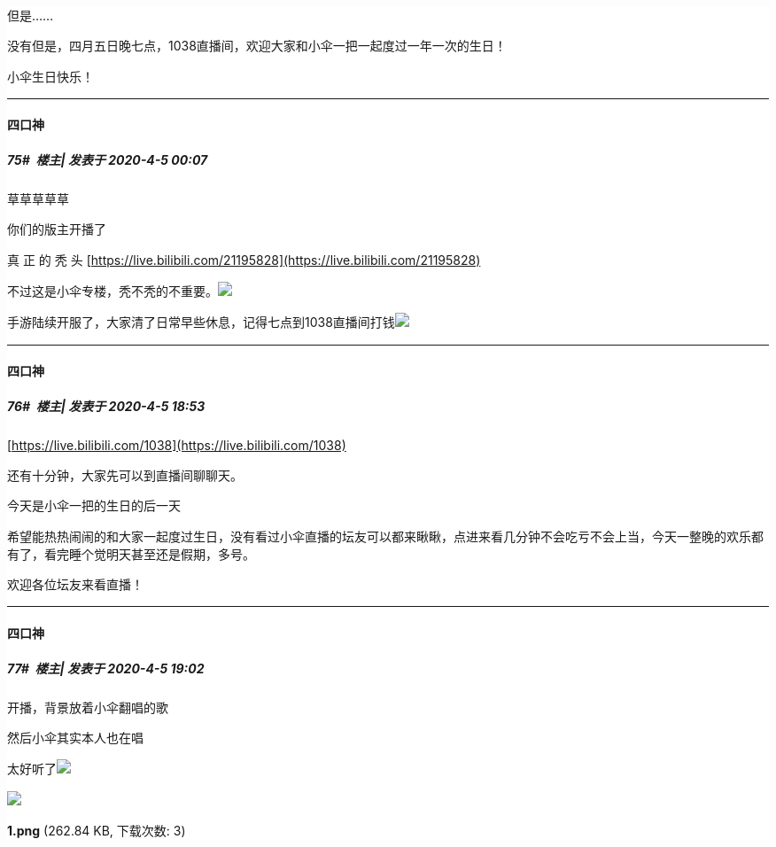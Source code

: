 但是……


没有但是，四月五日晚七点，1038直播间，欢迎大家和小伞一把一起度过一年一次的生日！

小伞生日快乐！


-----

####  四口神  
##### 75#         楼主| 发表于 2020-4-5 00:07


草草草草草

你们的版主开播了

真 正 的 秃 头
[https://live.bilibili.com/21195828](https://live.bilibili.com/21195828)

不过这是小伞专楼，秃不秃的不重要。<img src="https://static.saraba1st.com/image/smiley/face2017/068.png" referrerpolicy="no-referrer">

手游陆续开服了，大家清了日常早些休息，记得七点到1038直播间打钱<img src="https://static.saraba1st.com/image/smiley/face2017/068.png" referrerpolicy="no-referrer">


-----

####  四口神  
##### 76#         楼主| 发表于 2020-4-5 18:53


[https://live.bilibili.com/1038](https://live.bilibili.com/1038)

还有十分钟，大家先可以到直播间聊聊天。

今天是小伞一把的生日的后一天

希望能热热闹闹的和大家一起度过生日，没有看过小伞直播的坛友可以都来瞅瞅，点进来看几分钟不会吃亏不会上当，今天一整晚的欢乐都有了，看完睡个觉明天甚至还是假期，多号。

欢迎各位坛友来看直播！


-----

####  四口神  
##### 77#         楼主| 发表于 2020-4-5 19:02


开播，背景放着小伞翻唱的歌

然后小伞其实本人也在唱

太好听了<img src="https://static.saraba1st.com/image/smiley/face2017/068.png" referrerpolicy="no-referrer">

<img src="https://img.saraba1st.com/forum/202004/05/190155waa1udxje5d0py7a.png" referrerpolicy="no-referrer">


<strong>1.png</strong> (262.84 KB, 下载次数: 3)
